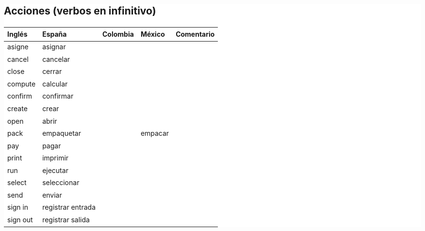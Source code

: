 ## Acciones (verbos en infinitivo) ##

| Inglés   | España            | Colombia | México | Comentario |
|:---------|:------------------|:---------|:-------|:-----------|
| asigne   | asignar           |          |        |            |
| cancel   | cancelar          |          |        |            |
| close    | cerrar            |          |        |            |
| compute  | calcular          |          |        |            |
| confirm  | confirmar         |          |        |            |
| create   | crear             |          |        |            |
| open     | abrir             |          |        |            |
| pack     | empaquetar        |          | empacar |            |
| pay      | pagar             |          |        |            |
| print    | imprimir          |          |        |            |
| run      | ejecutar          |          |        |            |
| select   | seleccionar       |          |        |            |
| send     | enviar            |          |        |            |
| sign in  | registrar entrada |          |        |            |
| sign out | registrar salida  |          |        |            |